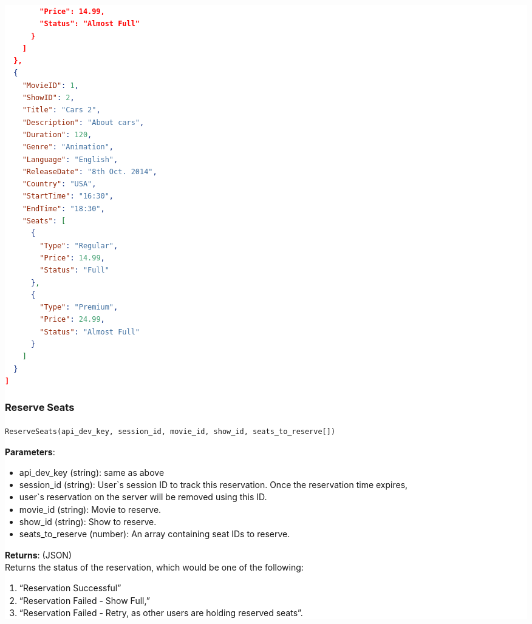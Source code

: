 ```json
        "Price": 14.99,
        "Status": "Almost Full"
      }
    ]
  },
  {
    "MovieID": 1,
    "ShowID": 2,
    "Title": "Cars 2",
    "Description": "About cars",
    "Duration": 120,
    "Genre": "Animation",
    "Language": "English",
    "ReleaseDate": "8th Oct. 2014",
    "Country": "USA",
    "StartTime": "16:30",
    "EndTime": "18:30",
    "Seats": [
      {
        "Type": "Regular",
        "Price": 14.99,
        "Status": "Full"
      },
      {
        "Type": "Premium",
        "Price": 24.99,
        "Status": "Almost Full"
      }
    ]
  }
]
```

### Reserve Seats

`ReserveSeats(api_dev_key, session_id, movie_id, show_id, seats_to_reserve[])`

**Parameters**:
- api_dev_key (string): same as above
- session_id (string): User`s session ID to track this reservation. Once the reservation time expires,
- user`s reservation on the server will be removed using this ID.
- movie_id (string): Movie to reserve.
- show_id (string): Show to reserve.
- seats_to_reserve (number): An array containing seat IDs to reserve.

**Returns**: (JSON)   
Returns the status of the reservation, which would be one of the following: 
1. “Reservation Successful”
2. “Reservation Failed - Show Full,” 
3. “Reservation Failed - Retry, as other users are holding reserved seats”.
